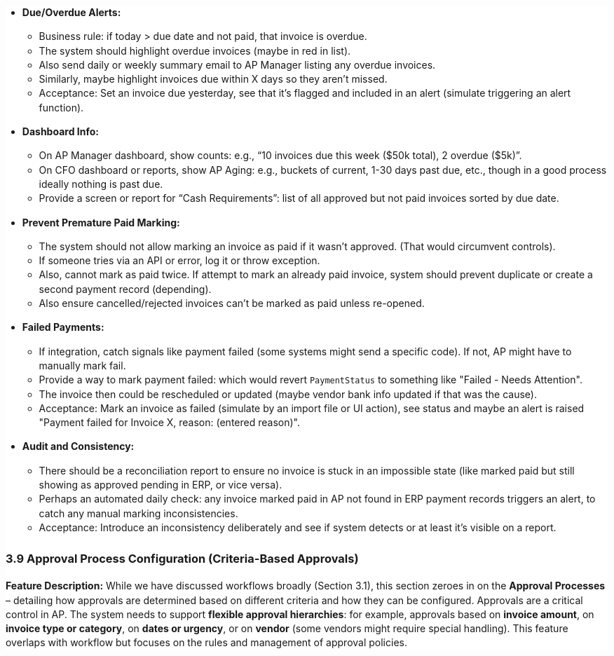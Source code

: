 - **Due/Overdue Alerts:**

  - Business rule: if today > due date and not paid, that invoice is overdue.
  - The system should highlight overdue invoices (maybe in red in list).
  - Also send daily or weekly summary email to AP Manager listing any overdue invoices.
  - Similarly, maybe highlight invoices due within X days so they aren’t missed.
  - Acceptance: Set an invoice due yesterday, see that it’s flagged and included in an alert (simulate triggering an alert function).

- **Dashboard Info:**

  - On AP Manager dashboard, show counts: e.g., “10 invoices due this week (\$50k total), 2 overdue (\$5k)”.
  - On CFO dashboard or reports, show AP Aging: e.g., buckets of current, 1-30 days past due, etc., though in a good process ideally nothing is past due.
  - Provide a screen or report for “Cash Requirements”: list of all approved but not paid invoices sorted by due date.

- **Prevent Premature Paid Marking:**

  - The system should not allow marking an invoice as paid if it wasn’t approved. (That would circumvent controls).
  - If someone tries via an API or error, log it or throw exception.
  - Also, cannot mark as paid twice. If attempt to mark an already paid invoice, system should prevent duplicate or create a second payment record (depending).
  - Also ensure cancelled/rejected invoices can’t be marked as paid unless re-opened.

- **Failed Payments:**

  - If integration, catch signals like payment failed (some systems might send a specific code). If not, AP might have to manually mark fail.
  - Provide a way to mark payment failed: which would revert `PaymentStatus` to something like "Failed - Needs Attention".
  - The invoice then could be rescheduled or updated (maybe vendor bank info updated if that was the cause).
  - Acceptance: Mark an invoice as failed (simulate by an import file or UI action), see status and maybe an alert is raised "Payment failed for Invoice X, reason: (entered reason)".

- **Audit and Consistency:**

  - There should be a reconciliation report to ensure no invoice is stuck in an impossible state (like marked paid but still showing as approved pending in ERP, or vice versa).
  - Perhaps an automated daily check: any invoice marked paid in AP not found in ERP payment records triggers an alert, to catch any manual marking inconsistencies.
  - Acceptance: Introduce an inconsistency deliberately and see if system detects or at least it’s visible on a report.

### 3.9 Approval Process Configuration (Criteria-Based Approvals)

**Feature Description:** While we have discussed workflows broadly (Section 3.1), this section zeroes in on the **Approval Processes** – detailing how approvals are determined based on different criteria and how they can be configured. Approvals are a critical control in AP. The system needs to support **flexible approval hierarchies**: for example, approvals based on **invoice amount**, on **invoice type or category**, on **dates or urgency**, or on **vendor** (some vendors might require special handling). This feature overlaps with workflow but focuses on the rules and management of approval policies.
